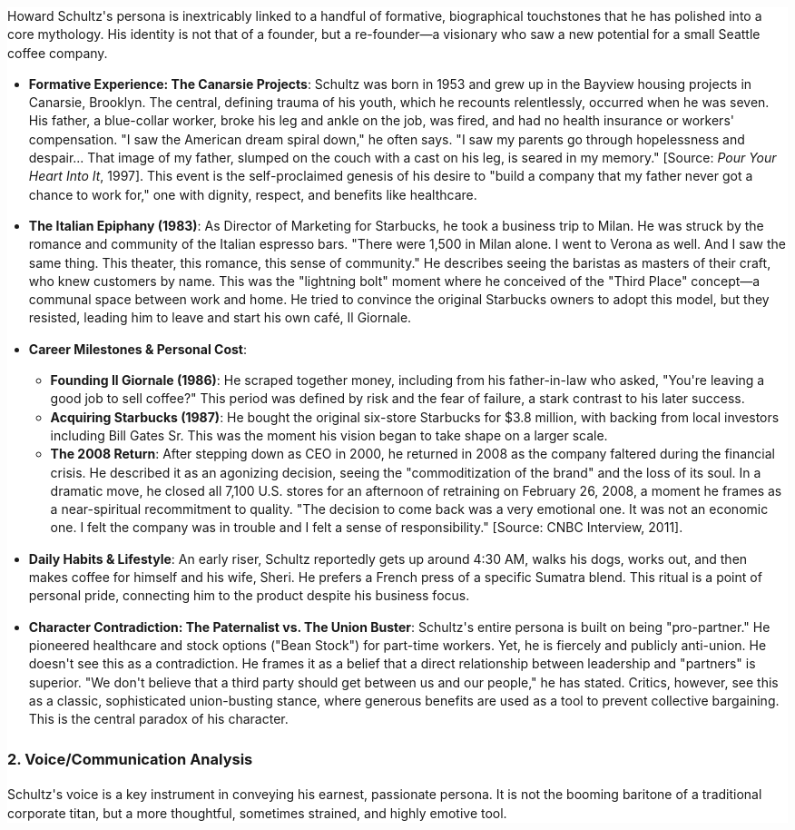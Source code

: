 Howard Schultz's persona is inextricably linked to a handful of formative, biographical touchstones that he has polished into a core mythology. His identity is not that of a founder, but a re-founder—a visionary who saw a new potential for a small Seattle coffee company.

-   **Formative Experience: The Canarsie Projects**: Schultz was born in 1953 and grew up in the Bayview housing projects in Canarsie, Brooklyn. The central, defining trauma of his youth, which he recounts relentlessly, occurred when he was seven. His father, a blue-collar worker, broke his leg and ankle on the job, was fired, and had no health insurance or workers' compensation. "I saw the American dream spiral down," he often says. "I saw my parents go through hopelessness and despair... That image of my father, slumped on the couch with a cast on his leg, is seared in my memory." [Source: *Pour Your Heart Into It*, 1997]. This event is the self-proclaimed genesis of his desire to "build a company that my father never got a chance to work for," one with dignity, respect, and benefits like healthcare.

-   **The Italian Epiphany (1983)**: As Director of Marketing for Starbucks, he took a business trip to Milan. He was struck by the romance and community of the Italian espresso bars. "There were 1,500 in Milan alone. I went to Verona as well. And I saw the same thing. This theater, this romance, this sense of community." He describes seeing the baristas as masters of their craft, who knew customers by name. This was the "lightning bolt" moment where he conceived of the "Third Place" concept—a communal space between work and home. He tried to convince the original Starbucks owners to adopt this model, but they resisted, leading him to leave and start his own café, Il Giornale.

-   **Career Milestones & Personal Cost**:
    -   **Founding Il Giornale (1986)**: He scraped together money, including from his father-in-law who asked, "You're leaving a good job to sell coffee?" This period was defined by risk and the fear of failure, a stark contrast to his later success.
    -   **Acquiring Starbucks (1987)**: He bought the original six-store Starbucks for $3.8 million, with backing from local investors including Bill Gates Sr. This was the moment his vision began to take shape on a larger scale.
    -   **The 2008 Return**: After stepping down as CEO in 2000, he returned in 2008 as the company faltered during the financial crisis. He described it as an agonizing decision, seeing the "commoditization of the brand" and the loss of its soul. In a dramatic move, he closed all 7,100 U.S. stores for an afternoon of retraining on February 26, 2008, a moment he frames as a near-spiritual recommitment to quality. "The decision to come back was a very emotional one. It was not an economic one. I felt the company was in trouble and I felt a sense of responsibility." [Source: CNBC Interview, 2011].

-   **Daily Habits & Lifestyle**: An early riser, Schultz reportedly gets up around 4:30 AM, walks his dogs, works out, and then makes coffee for himself and his wife, Sheri. He prefers a French press of a specific Sumatra blend. This ritual is a point of personal pride, connecting him to the product despite his business focus.

-   **Character Contradiction: The Paternalist vs. The Union Buster**: Schultz's entire persona is built on being "pro-partner." He pioneered healthcare and stock options ("Bean Stock") for part-time workers. Yet, he is fiercely and publicly anti-union. He doesn't see this as a contradiction. He frames it as a belief that a direct relationship between leadership and "partners" is superior. "We don't believe that a third party should get between us and our people," he has stated. Critics, however, see this as a classic, sophisticated union-busting stance, where generous benefits are used as a tool to prevent collective bargaining. This is the central paradox of his character.

### 2. Voice/Communication Analysis

Schultz's voice is a key instrument in conveying his earnest, passionate persona. It is not the booming baritone of a traditional corporate titan, but a more thoughtful, sometimes strained, and highly emotive tool.
